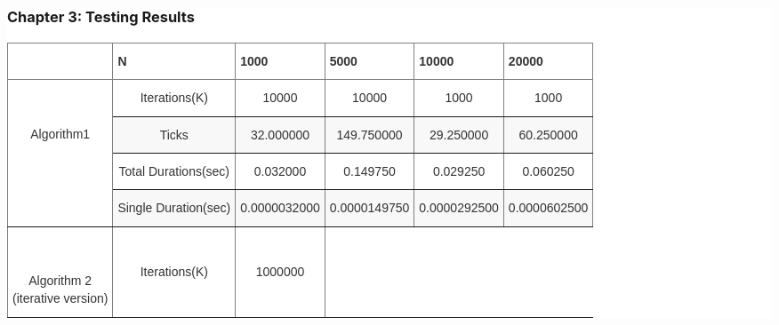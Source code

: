 

<div STYLE="page-break-after: always;"></div>

### **Chapter 3: Testing Results**

<style type="text/css">
.tg  {border-collapse:collapse;border-spacing:0;}
.tg td{border-color:black;border-style:solid;border-width:1px;font-family:Arial, sans-serif;font-size:14px;
  overflow:hidden;padding:10px 5px;word-break:normal;}
.tg th{border-color:black;border-style:solid;border-width:1px;font-family:Arial, sans-serif;font-size:14px;
  font-weight:normal;overflow:hidden;padding:10px 5px;word-break:normal;}
.tg .tg-8h5v{border-color:inherit;color:#333;text-align:center;vertical-align:middle}
.tg .tg-mxcs{border-color:inherit;color:#333;font-weight:bold;text-align:left;vertical-align:top}
.tg .tg-qaub{border-color:inherit;color:#333;text-align:center;vertical-align:top}
.tg .tg-3llg{background-color:#F8F8F8;border-color:inherit;color:#333;text-align:center;vertical-align:middle}
</style>
<table class="tg">
<thead>
  <tr>
    <th class="tg-mxcs"></th>
    <th class="tg-mxcs"><span style="font-weight:bold">N</span></th>
    <th class="tg-mxcs"><span style="font-weight:bold">1000</span></th>
    <th class="tg-mxcs"><span style="font-weight:bold">5000</span></th>
    <th class="tg-mxcs"><span style="font-weight:bold">10000</span></th>
    <th class="tg-mxcs"><span style="font-weight:bold">20000</span></th>
  </tr>
</thead>
<tbody>
  <tr>
    <td class="tg-qaub" rowspan="4"><br><br>Algorithm1</td>
    <td class="tg-8h5v">Iterations(K)</td>
    <td class="tg-8h5v">10000</td>
    <td class="tg-8h5v">10000</td>
    <td class="tg-8h5v">1000</td>
    <td class="tg-8h5v">1000</td>
  </tr>
  <tr>
    <td class="tg-3llg">Ticks</td>
    <td class="tg-3llg">32.000000</td>
    <td class="tg-3llg">149.750000</td>
    <td class="tg-3llg">29.250000</td>
    <td class="tg-3llg">60.250000</td>
  </tr>
  <tr>
    <td class="tg-8h5v">Total Durations(sec)</td>
    <td class="tg-8h5v">0.032000</td>
    <td class="tg-8h5v">0.149750</td>
    <td class="tg-8h5v">0.029250</td>
    <td class="tg-8h5v">0.060250</td>
  </tr>
  <tr>
    <td class="tg-3llg">Single Duration(sec)</td>
    <td class="tg-3llg">0.0000032000</td>
    <td class="tg-3llg">0.0000149750</td>
    <td class="tg-3llg">0.0000292500</td>
    <td class="tg-3llg">0.0000602500</td>
  </tr>
  <tr>
    <td class="tg-qaub" rowspan="4"><br><br>Algorithm 2<br>(iterative version)</td>
    <td class="tg-8h5v">Iterations(K)</td>
    <td class="tg-8h5v">1000000</td>